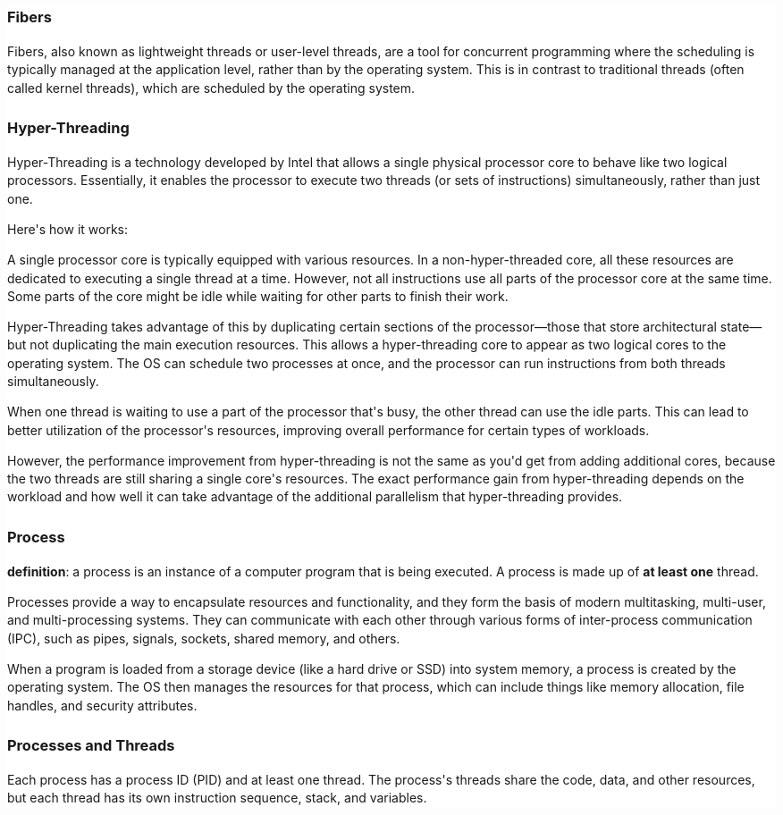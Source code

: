 
### Fibers

Fibers, also known as lightweight threads or user-level threads, are a tool for concurrent programming where the scheduling is typically managed at the application level, rather than by the operating system. This is in contrast to traditional threads (often called kernel threads), which are scheduled by the operating system.


### Hyper-Threading

Hyper-Threading is a technology developed by Intel that allows a single physical processor core to behave like two logical processors. Essentially, it enables the processor to execute two threads (or sets of instructions) simultaneously, rather than just one.

Here's how it works:

A single processor core is typically equipped with various resources. In a non-hyper-threaded core, all these resources are dedicated to executing a single thread at a time. However, not all instructions use all parts of the processor core at the same time. Some parts of the core might be idle while waiting for other parts to finish their work.

Hyper-Threading takes advantage of this by duplicating certain sections of the processor—those that store architectural state—but not duplicating the main execution resources. This allows a hyper-threading core to appear as two logical cores to the operating system. The OS can schedule two processes at once, and the processor can run instructions from both threads simultaneously.

When one thread is waiting to use a part of the processor that's busy, the other thread can use the idle parts. This can lead to better utilization of the processor's resources, improving overall performance for certain types of workloads.

However, the performance improvement from hyper-threading is not the same as you'd get from adding additional cores, because the two threads are still sharing a single core's resources. The exact performance gain from hyper-threading depends on the workload and how well it can take advantage of the additional parallelism that hyper-threading provides.


### Process

**definition**: a process is an instance of a computer program that is being executed. A process is made up of **at least one** thread.

Processes provide a way to encapsulate resources and functionality, and they form the basis of modern multitasking, multi-user, and multi-processing systems. They can communicate with each other through various forms of inter-process communication (IPC), such as pipes, signals, sockets, shared memory, and others.

When a program is loaded from a storage device (like a hard drive or SSD) into system memory, a process is created by the operating system. The OS then manages the resources for that process, which can include things like memory allocation, file handles, and security attributes.

### Processes and Threads

Each process has a process ID (PID) and at least one thread. The process's threads share the code, data, and other resources, but each thread has its own instruction sequence, stack, and variables.
